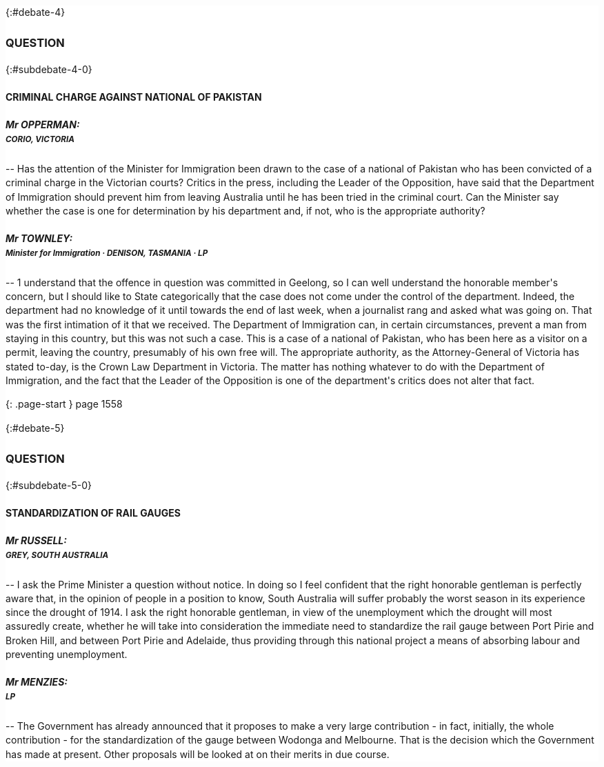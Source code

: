 {:#debate-4}
### QUESTION

{:#subdebate-4-0}
#### CRIMINAL CHARGE AGAINST NATIONAL OF PAKISTAN

##### Mr OPPERMAN:<br><small class="text-muted">CORIO, VICTORIA</small>

-- Has the attention of the Minister for Immigration been drawn to the case of a national of Pakistan who has  been convicted of a criminal charge in the Victorian courts? Critics in the press, including the Leader of the Opposition, have said that the Department of Immigration should prevent him from leaving Australia until he has been tried in the criminal court. Can the Minister say whether the case is one for determination by his department and, if not, who is the appropriate authority? 

##### Mr TOWNLEY:<br><small class="text-muted">Minister for Immigration &middot; DENISON, TASMANIA &middot; LP</small>

--  1 understand that the offence in question was committed in Geelong, so I can well understand the honorable member's concern, but I should like to State categorically that the case does not come under the control of the department. Indeed, the department had no knowledge of it until towards the end of last week, when a journalist rang and asked what was going on. That was the first intimation of it that we received. The Department of Immigration can, in certain circumstances, prevent a man from staying in this country, but this was not such a case. This is a case of a national of Pakistan, who has been here as a visitor on a permit, leaving the country, presumably of his own free will. The appropriate authority, as the Attorney-General of Victoria has stated to-day, is the Crown Law Department in Victoria. The matter has nothing whatever to do with the Department of Immigration, and the fact that the Leader of the Opposition is one of the department's critics does not alter that fact. 

{: .page-start }
page 1558

{:#debate-5}
### QUESTION

{:#subdebate-5-0}
#### STANDARDIZATION OF RAIL GAUGES

##### Mr RUSSELL:<br><small class="text-muted">GREY, SOUTH AUSTRALIA</small>

--  I ask the Prime Minister a question without notice. In doing so I feel confident that the right honorable gentleman is perfectly aware that, in the opinion of people in a position to know, South Australia will suffer probably the worst season in its experience since the drought of 1914. I ask the right honorable gentleman, in view of the unemployment which the drought will most assuredly create, whether he will take into consideration the immediate need to standardize the rail gauge between Port Pirie and Broken Hill, and between Port Pirie and Adelaide, thus providing through this national project a means of absorbing labour and preventing unemployment. 

##### Mr MENZIES:<br><small class="text-muted">LP</small>

-- The Government has already announced that it proposes to make a very large contribution - in fact, initially, the whole contribution - for the standardization of the gauge between Wodonga and Melbourne. That is the decision which the Government has made at present. Other proposals will be looked at on their merits in due course. 
